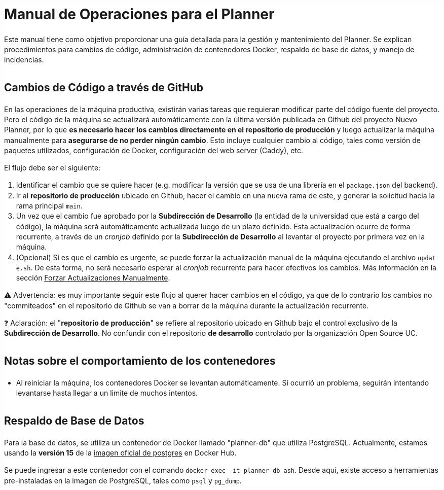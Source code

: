 # Manual de Operaciones para el Planner

Este manual tiene como objetivo proporcionar una guía detallada para la gestión y mantenimiento del Planner. Se explican procedimientos para cambios de código, administración de contenedores Docker, respaldo de base de datos, y manejo de incidencias.

## Cambios de Código a través de GitHub

En las operaciones de la máquina productiva, existirán varias tareas que requieran modificar parte del código fuente del proyecto. Pero el código de la máquina se actualizará automáticamente con la última versión publicada en Github del proyecto Nuevo Planner, por lo que **es necesario hacer los cambios directamente en el repositorio de producción** y luego actualizar la máquina manualmente para **asegurarse de no perder ningún cambio**. Esto incluye cualquier cambio al código, tales como versión de paquetes utilizados, configuración de Docker, configuración del web server (Caddy), etc.

El flujo debe ser el siguiente:

1. Identificar el cambio que se quiere hacer (e.g. modificar la versión que se usa de una librería en el `package.json` del backend).
2. Ir al **repositorio de producción** ubicado en Github, hacer el cambio en una nueva rama de este, y generar la solicitud hacia la rama principal `main`.
3. Un vez que el cambio fue aprobado por la **Subdirección de Desarrollo** (la entidad de la universidad que está a cargo del código), la máquina será automáticamente actualizada luego de un plazo definido. Esta actualización ocurre de forma recurrente, a través de un _cronjob_ definido por la **Subdirección de Desarrollo** al levantar el proyecto por primera vez en la máquina.
4. (Opcional) Si es que el cambio es urgente, se puede forzar la actualización manual de la máquina ejecutando el archivo `update.sh`. De esta forma, no será necesario esperar al _cronjob_ recurrente para hacer efectivos los cambios. Más información en la sección [Forzar Actualizaciones Manualmente](#forzar-actualizaciones-manualmente).

⚠️ Advertencia: es muy importante seguir este flujo al querer hacer cambios en el código, ya que de lo contrario los cambios no "commiteados" en el repositorio de Github se van a borrar de la máquina durante la actualización recurrente.

❓ Aclaración: el "**repositorio de producción**" se refiere al repositorio ubicado en Github bajo el control exclusivo de la **Subdirección de Desarrollo**. No confundir con el repositorio **de desarrollo** controlado por la organización Open Source UC.

## Notas sobre el comportamiento de los contenedores

- Al reiniciar la máquina, los contenedores Docker se levantan automáticamente. Si ocurrió un problema, seguirán intentando levantarse hasta llegar a un limite de muchos intentos.

## Respaldo de Base de Datos

Para la base de datos, se utiliza un contenedor de Docker llamado "planner-db" que utiliza PostgreSQL. Actualmente, estamos usando la **versión 15** de la [imagen oficial de postgres](https://hub.docker.com/_/postgres) en Docker Hub.

Se puede ingresar a este contenedor con el comando `docker exec -it planner-db ash`. Desde aquí, existe acceso a herramientas pre-instaladas en la imagen de PostgreSQL, tales como `psql` y `pg_dump`.
